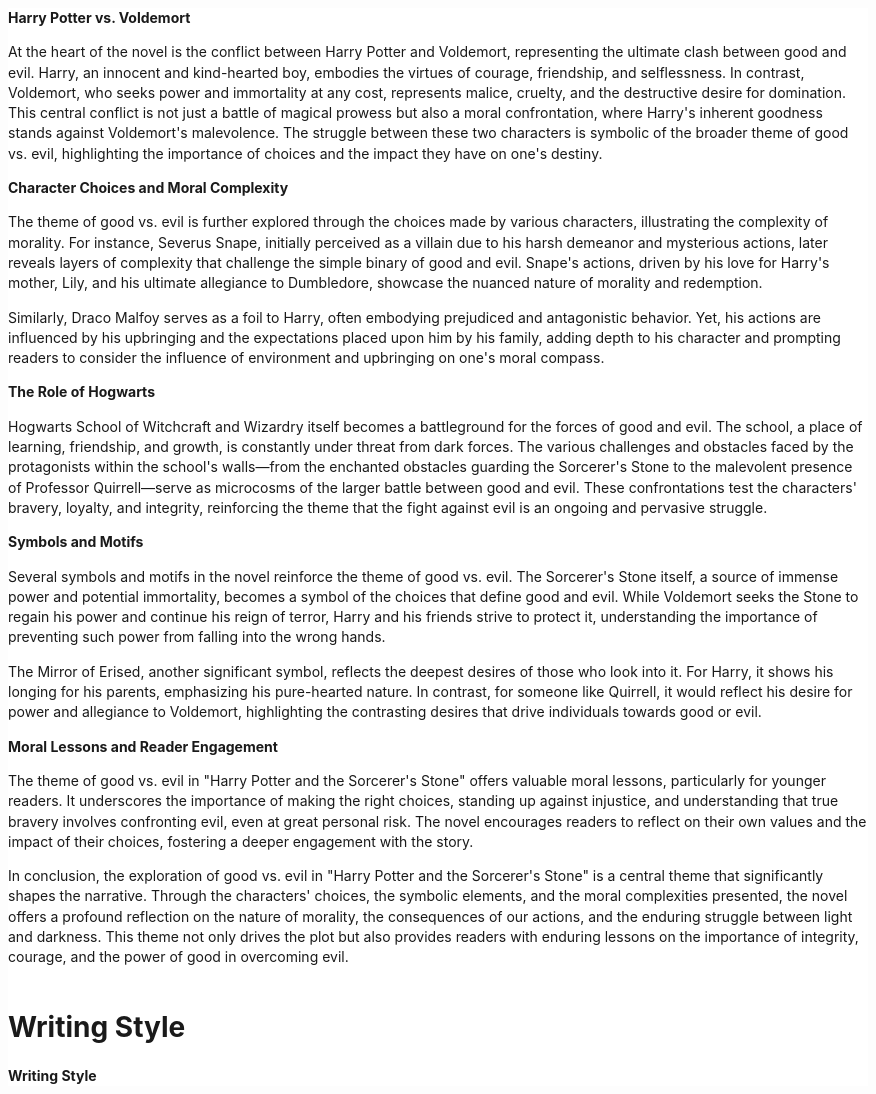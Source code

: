 **Harry Potter vs. Voldemort**

At the heart of the novel is the conflict between Harry Potter and Voldemort, representing the ultimate clash between good and evil. Harry, an innocent and kind-hearted boy, embodies the virtues of courage, friendship, and selflessness. In contrast, Voldemort, who seeks power and immortality at any cost, represents malice, cruelty, and the destructive desire for domination. This central conflict is not just a battle of magical prowess but also a moral confrontation, where Harry's inherent goodness stands against Voldemort's malevolence. The struggle between these two characters is symbolic of the broader theme of good vs. evil, highlighting the importance of choices and the impact they have on one's destiny.

**Character Choices and Moral Complexity**

The theme of good vs. evil is further explored through the choices made by various characters, illustrating the complexity of morality. For instance, Severus Snape, initially perceived as a villain due to his harsh demeanor and mysterious actions, later reveals layers of complexity that challenge the simple binary of good and evil. Snape's actions, driven by his love for Harry's mother, Lily, and his ultimate allegiance to Dumbledore, showcase the nuanced nature of morality and redemption.

Similarly, Draco Malfoy serves as a foil to Harry, often embodying prejudiced and antagonistic behavior. Yet, his actions are influenced by his upbringing and the expectations placed upon him by his family, adding depth to his character and prompting readers to consider the influence of environment and upbringing on one's moral compass.

**The Role of Hogwarts**

Hogwarts School of Witchcraft and Wizardry itself becomes a battleground for the forces of good and evil. The school, a place of learning, friendship, and growth, is constantly under threat from dark forces. The various challenges and obstacles faced by the protagonists within the school's walls—from the enchanted obstacles guarding the Sorcerer's Stone to the malevolent presence of Professor Quirrell—serve as microcosms of the larger battle between good and evil. These confrontations test the characters' bravery, loyalty, and integrity, reinforcing the theme that the fight against evil is an ongoing and pervasive struggle.

**Symbols and Motifs**

Several symbols and motifs in the novel reinforce the theme of good vs. evil. The Sorcerer's Stone itself, a source of immense power and potential immortality, becomes a symbol of the choices that define good and evil. While Voldemort seeks the Stone to regain his power and continue his reign of terror, Harry and his friends strive to protect it, understanding the importance of preventing such power from falling into the wrong hands.

The Mirror of Erised, another significant symbol, reflects the deepest desires of those who look into it. For Harry, it shows his longing for his parents, emphasizing his pure-hearted nature. In contrast, for someone like Quirrell, it would reflect his desire for power and allegiance to Voldemort, highlighting the contrasting desires that drive individuals towards good or evil.

**Moral Lessons and Reader Engagement**

The theme of good vs. evil in "Harry Potter and the Sorcerer's Stone" offers valuable moral lessons, particularly for younger readers. It underscores the importance of making the right choices, standing up against injustice, and understanding that true bravery involves confronting evil, even at great personal risk. The novel encourages readers to reflect on their own values and the impact of their choices, fostering a deeper engagement with the story.

In conclusion, the exploration of good vs. evil in "Harry Potter and the Sorcerer's Stone" is a central theme that significantly shapes the narrative. Through the characters' choices, the symbolic elements, and the moral complexities presented, the novel offers a profound reflection on the nature of morality, the consequences of our actions, and the enduring struggle between light and darkness. This theme not only drives the plot but also provides readers with enduring lessons on the importance of integrity, courage, and the power of good in overcoming evil.
# Writing Style
**Writing Style**
